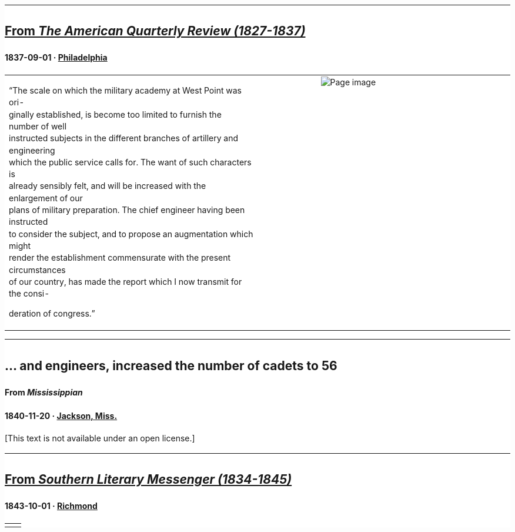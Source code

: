</td>
</tr></table>

---

## [From _The American Quarterly Review (1827-1837)_](https://archive.org/details/sim_american-quarterly-review_1837-09_22_43/page/n88/mode/1up?view=theater)

#### 1837-09-01 &middot; [Philadelphia](http://dbpedia.org/resource/Philadelphia)

<table style="width: 100%;"><tr><td style="width: 50%">

  
  
“The scale on which the military academy at West Point was ori-  
ginally established, is become too limited to furnish the number of well  
instructed subjects in the different branches of artillery and engineering  
which the public service calls for. The want of such characters is  
already sensibly felt, and will be increased with the enlargement of our  
plans of military preparation. The chief engineer having been instructed  
to consider the subject, and to propose an augmentation which might  
render the establishment commensurate with the present circumstances  
of our country, has made the report which I now transmit for the consi-  
  
deration of congress.”
</td><td style="width: 50%; max-height: 75%; margin: auto; display: block;">
<img alt="Page image" src="https://iiif.archive.org/image/iiif/2/sim_american-quarterly-review_1837-09_22_43%2Fsim_american-quarterly-review_1837-09_22_43_jp2.zip%2Fsim_american-quarterly-review_1837-09_22_43_jp2%2Fsim_american-quarterly-review_1837-09_22_43_0088.jp2/pct:11.991279069767442,59.17948717948718,64.24418604651163,14.461538461538462/600,/0/default.jpg"/>
</td>
</tr></table>

---

## … and engineers, increased the number of cadets to 56

#### From _Mississippian_

#### 1840-11-20 &middot; [Jackson, Miss.](http://dbpedia.org/resource/Jackson%2C_Mississippi)

[This text is not available under an open license.]

---

## [From _Southern Literary Messenger (1834-1845)_](https://archive.org/details/sim_southern-literary-messenger_1843-10_9_10/page/n89/mode/1up?view=theater)

#### 1843-10-01 &middot; [Richmond](http://dbpedia.org/resource/Richmond%2C_Virginia)

<table style="width: 100%;"><tr><td style="width: 50%">
